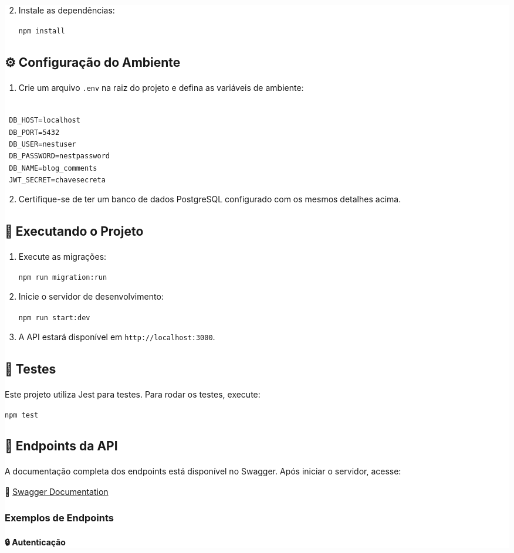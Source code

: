 2. Instale as dependências:

   ```bash
   npm install
   ```

## ⚙️ Configuração do Ambiente

1.  Crie um arquivo `.env` na raiz do projeto e defina as variáveis de ambiente:

   ```env

    DB_HOST=localhost
    DB_PORT=5432
    DB_USER=nestuser
    DB_PASSWORD=nestpassword
    DB_NAME=blog_comments
    JWT_SECRET=chavesecreta

   ```

2.  Certifique-se de ter um banco de dados PostgreSQL configurado com os mesmos detalhes acima.

## 🚀 Executando o Projeto

1. Execute as migrações:

   ```bash
   npm run migration:run
   ```

2. Inicie o servidor de desenvolvimento:

   ```bash
   npm run start:dev
   ```

3. A API estará disponível em `http://localhost:3000`.

## 🧪 Testes

Este projeto utiliza Jest para testes. Para rodar os testes, execute:

```bash
npm test
```

## 📘 Endpoints da API

A documentação completa dos endpoints está disponível no Swagger. Após iniciar o servidor, acesse:

🔗 [Swagger Documentation](http://localhost:3000/api)

### Exemplos de Endpoints

#### 🔒 Autenticação
